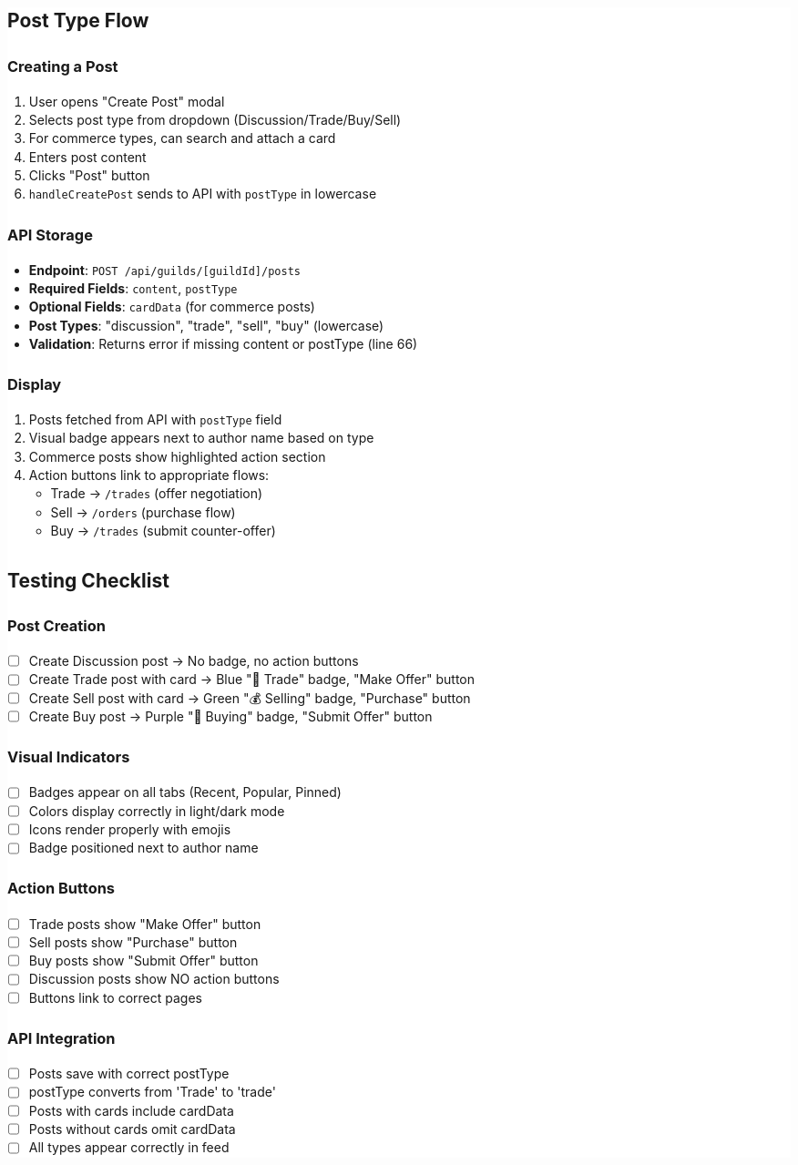 ## Post Type Flow

### Creating a Post
1. User opens "Create Post" modal
2. Selects post type from dropdown (Discussion/Trade/Buy/Sell)
3. For commerce types, can search and attach a card
4. Enters post content
5. Clicks "Post" button
6. `handleCreatePost` sends to API with `postType` in lowercase

### API Storage
- **Endpoint**: `POST /api/guilds/[guildId]/posts`
- **Required Fields**: `content`, `postType`
- **Optional Fields**: `cardData` (for commerce posts)
- **Post Types**: "discussion", "trade", "sell", "buy" (lowercase)
- **Validation**: Returns error if missing content or postType (line 66)

### Display
1. Posts fetched from API with `postType` field
2. Visual badge appears next to author name based on type
3. Commerce posts show highlighted action section
4. Action buttons link to appropriate flows:
   - Trade → `/trades` (offer negotiation)
   - Sell → `/orders` (purchase flow)
   - Buy → `/trades` (submit counter-offer)

## Testing Checklist

### Post Creation
- [ ] Create Discussion post → No badge, no action buttons
- [ ] Create Trade post with card → Blue "🔄 Trade" badge, "Make Offer" button
- [ ] Create Sell post with card → Green "💰 Selling" badge, "Purchase" button
- [ ] Create Buy post → Purple "🛒 Buying" badge, "Submit Offer" button

### Visual Indicators
- [ ] Badges appear on all tabs (Recent, Popular, Pinned)
- [ ] Colors display correctly in light/dark mode
- [ ] Icons render properly with emojis
- [ ] Badge positioned next to author name

### Action Buttons
- [ ] Trade posts show "Make Offer" button
- [ ] Sell posts show "Purchase" button
- [ ] Buy posts show "Submit Offer" button
- [ ] Discussion posts show NO action buttons
- [ ] Buttons link to correct pages

### API Integration
- [ ] Posts save with correct postType
- [ ] postType converts from 'Trade' to 'trade'
- [ ] Posts with cards include cardData
- [ ] Posts without cards omit cardData
- [ ] All types appear correctly in feed
